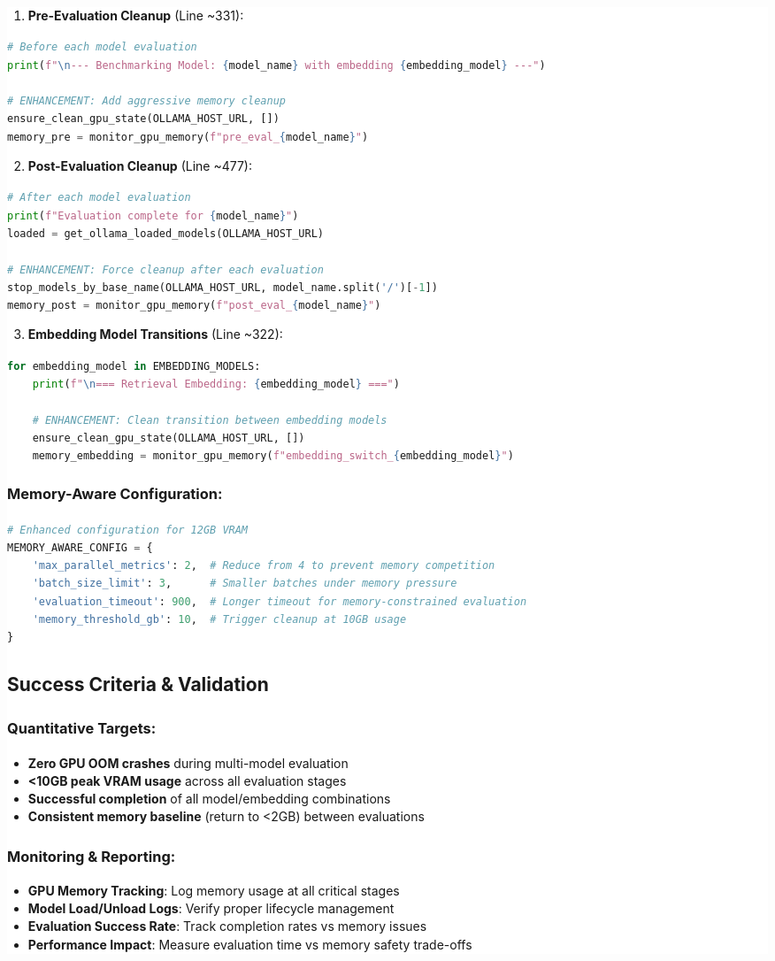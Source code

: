 1. **Pre-Evaluation Cleanup** (Line ~331):
```python
# Before each model evaluation
print(f"\n--- Benchmarking Model: {model_name} with embedding {embedding_model} ---")

# ENHANCEMENT: Add aggressive memory cleanup
ensure_clean_gpu_state(OLLAMA_HOST_URL, [])
memory_pre = monitor_gpu_memory(f"pre_eval_{model_name}")
```

2. **Post-Evaluation Cleanup** (Line ~477):
```python
# After each model evaluation
print(f"Evaluation complete for {model_name}")
loaded = get_ollama_loaded_models(OLLAMA_HOST_URL)

# ENHANCEMENT: Force cleanup after each evaluation
stop_models_by_base_name(OLLAMA_HOST_URL, model_name.split('/')[-1])
memory_post = monitor_gpu_memory(f"post_eval_{model_name}")
```

3. **Embedding Model Transitions** (Line ~322):
```python
for embedding_model in EMBEDDING_MODELS:
    print(f"\n=== Retrieval Embedding: {embedding_model} ===")

    # ENHANCEMENT: Clean transition between embedding models
    ensure_clean_gpu_state(OLLAMA_HOST_URL, [])
    memory_embedding = monitor_gpu_memory(f"embedding_switch_{embedding_model}")
```

### Memory-Aware Configuration:
```python
# Enhanced configuration for 12GB VRAM
MEMORY_AWARE_CONFIG = {
    'max_parallel_metrics': 2,  # Reduce from 4 to prevent memory competition
    'batch_size_limit': 3,      # Smaller batches under memory pressure
    'evaluation_timeout': 900,  # Longer timeout for memory-constrained evaluation
    'memory_threshold_gb': 10,  # Trigger cleanup at 10GB usage
}
```

## Success Criteria & Validation

### Quantitative Targets:
- **Zero GPU OOM crashes** during multi-model evaluation
- **<10GB peak VRAM usage** across all evaluation stages
- **Successful completion** of all model/embedding combinations
- **Consistent memory baseline** (return to <2GB) between evaluations

### Monitoring & Reporting:
- **GPU Memory Tracking**: Log memory usage at all critical stages
- **Model Load/Unload Logs**: Verify proper lifecycle management
- **Evaluation Success Rate**: Track completion rates vs memory issues
- **Performance Impact**: Measure evaluation time vs memory safety trade-offs
